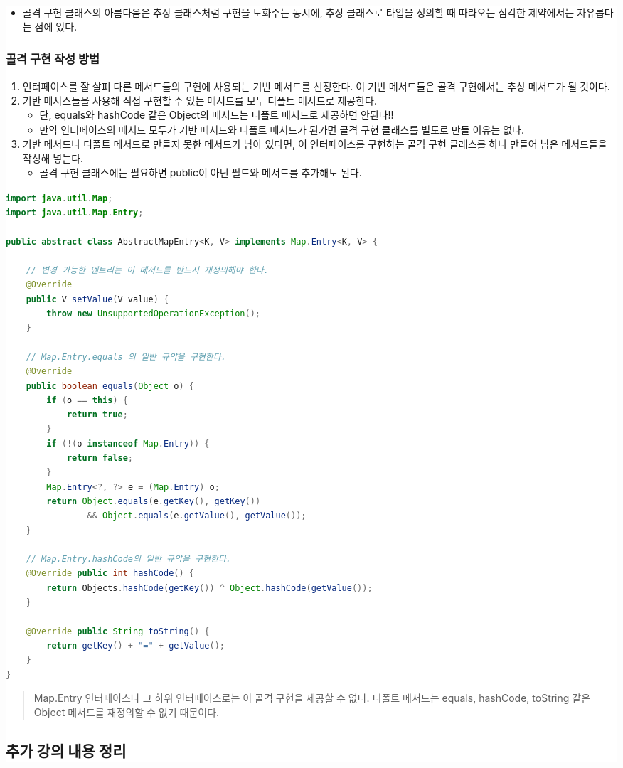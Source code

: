 - 골격 구현 클래스의 아름다움은 추상 클래스처럼 구현을 도화주는 동시에, 추상 클래스로 타입을 정의할 때 따라오는 심각한 제약에서는 자유롭다는 점에 있다.


### 골격 구현 작성 방법

1. 인터페이스를 잘 살펴 다른 메서드들의 구현에 사용되는 기반 메서드를 선정한다. 이 기반 메서드들은 골격 구현에서는 추상 메서드가 될 것이다.
2. 기반 메서스들을 사용해 직접 구현할 수 있는 메서드를 모두 디폴트 메서드로 제공한다.
   - 단, equals와 hashCode 같은 Object의 메서드는 디폴트 메서드로 제공하면 안된다!!
   - 만약 인터페이스의 메서드 모두가 기반 메서드와 디폴트 메서드가 된가면 골격 구현 클래스를 별도로 만들 이유는 없다.
3. 기반 메서드나 디폴트 메서드로 만들지 못한 메서드가 남아 있다면, 이 인터페이스를 구현하는 골격 구현 클래스를 하나 만들어 남은 메서드들을 작성해 넣는다.
   - 골격 구현 클래스에는 필요하면 public이 아닌 필드와 메서드를 추가해도 된다.

```java
import java.util.Map;
import java.util.Map.Entry;

public abstract class AbstractMapEntry<K, V> implements Map.Entry<K, V> {

    // 변경 가능한 엔트리는 이 메서드를 반드시 재정의해야 한다.
    @Override
    public V setValue(V value) {
        throw new UnsupportedOperationException();
    }

    // Map.Entry.equals 의 일반 규약을 구현한다.
    @Override
    public boolean equals(Object o) {
        if (o == this) {
            return true;
        }
        if (!(o instanceof Map.Entry)) {
            return false;
        }
        Map.Entry<?, ?> e = (Map.Entry) o;
        return Object.equals(e.getKey(), getKey())
                && Object.equals(e.getValue(), getValue());
    }
    
    // Map.Entry.hashCode의 일반 규약을 구현한다.
    @Override public int hashCode() {
        return Objects.hashCode(getKey()) ^ Object.hashCode(getValue());
    }
    
    @Override public String toString() {
        return getKey() + "=" + getValue();
    }
}
```

> Map.Entry 인터페이스나 그 하위 인터페이스로는 이 골격 구현을 제공할 수 없다. 디폴트 메서드는 equals, hashCode, toString 같은
> Object 메서드를 재정의할 수 없기 때문이다.


## 추가 강의 내용 정리
